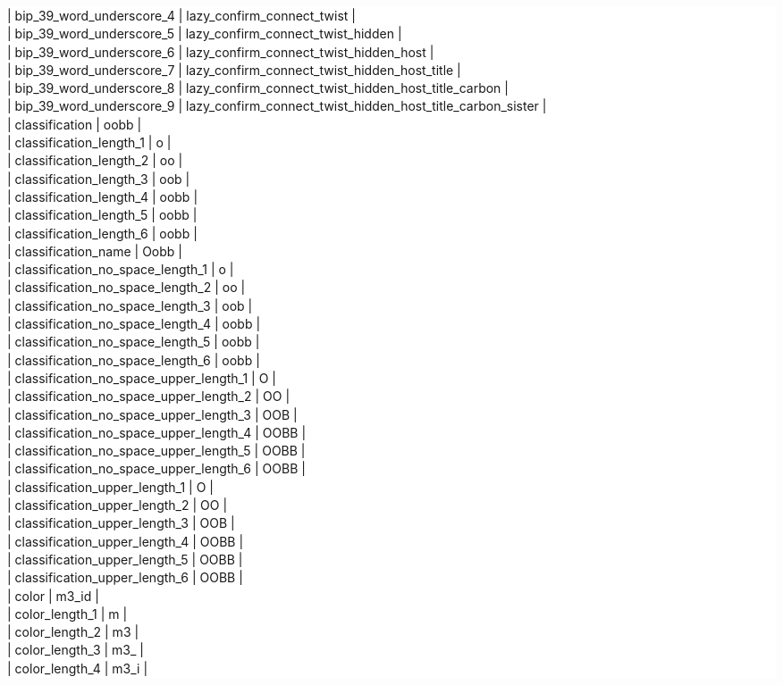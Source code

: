 | bip_39_word_underscore_4 | lazy_confirm_connect_twist |  
| bip_39_word_underscore_5 | lazy_confirm_connect_twist_hidden |  
| bip_39_word_underscore_6 | lazy_confirm_connect_twist_hidden_host |  
| bip_39_word_underscore_7 | lazy_confirm_connect_twist_hidden_host_title |  
| bip_39_word_underscore_8 | lazy_confirm_connect_twist_hidden_host_title_carbon |  
| bip_39_word_underscore_9 | lazy_confirm_connect_twist_hidden_host_title_carbon_sister |  
| classification | oobb |  
| classification_length_1 | o |  
| classification_length_2 | oo |  
| classification_length_3 | oob |  
| classification_length_4 | oobb |  
| classification_length_5 | oobb |  
| classification_length_6 | oobb |  
| classification_name | Oobb |  
| classification_no_space_length_1 | o |  
| classification_no_space_length_2 | oo |  
| classification_no_space_length_3 | oob |  
| classification_no_space_length_4 | oobb |  
| classification_no_space_length_5 | oobb |  
| classification_no_space_length_6 | oobb |  
| classification_no_space_upper_length_1 | O |  
| classification_no_space_upper_length_2 | OO |  
| classification_no_space_upper_length_3 | OOB |  
| classification_no_space_upper_length_4 | OOBB |  
| classification_no_space_upper_length_5 | OOBB |  
| classification_no_space_upper_length_6 | OOBB |  
| classification_upper_length_1 | O |  
| classification_upper_length_2 | OO |  
| classification_upper_length_3 | OOB |  
| classification_upper_length_4 | OOBB |  
| classification_upper_length_5 | OOBB |  
| classification_upper_length_6 | OOBB |  
| color | m3_id |  
| color_length_1 | m |  
| color_length_2 | m3 |  
| color_length_3 | m3_ |  
| color_length_4 | m3_i |  